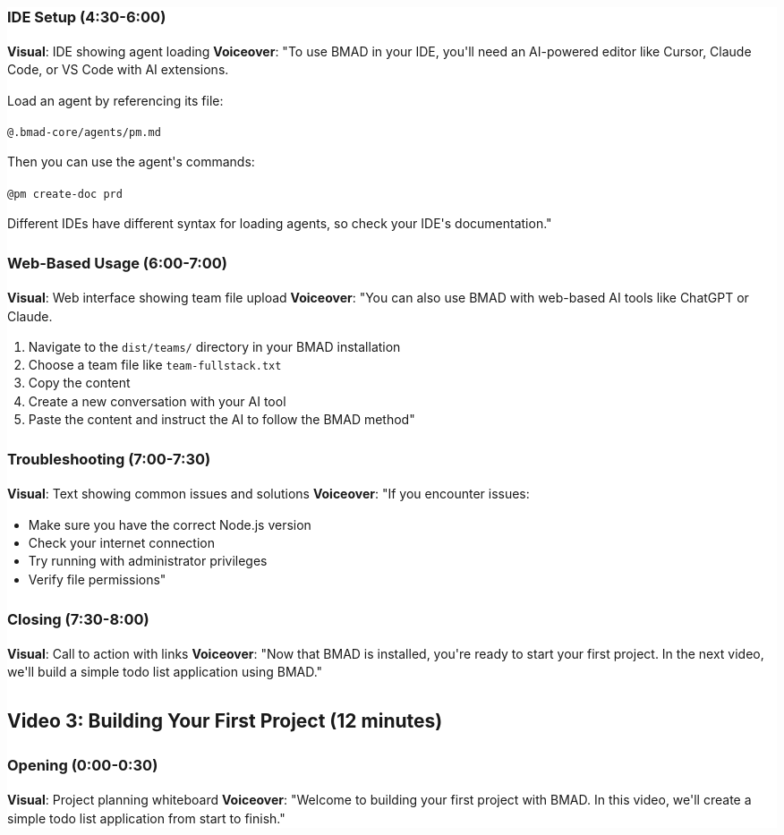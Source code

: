 ### IDE Setup (4:30-6:00)
**Visual**: IDE showing agent loading
**Voiceover**:
"To use BMAD in your IDE, you'll need an AI-powered editor like Cursor, Claude Code, or VS Code with AI extensions.

Load an agent by referencing its file:
```
@.bmad-core/agents/pm.md
```

Then you can use the agent's commands:
```
@pm create-doc prd
```

Different IDEs have different syntax for loading agents, so check your IDE's documentation."

### Web-Based Usage (6:00-7:00)
**Visual**: Web interface showing team file upload
**Voiceover**:
"You can also use BMAD with web-based AI tools like ChatGPT or Claude.

1. Navigate to the `dist/teams/` directory in your BMAD installation
2. Choose a team file like `team-fullstack.txt`
3. Copy the content
4. Create a new conversation with your AI tool
5. Paste the content and instruct the AI to follow the BMAD method"

### Troubleshooting (7:00-7:30)
**Visual**: Text showing common issues and solutions
**Voiceover**:
"If you encounter issues:
- Make sure you have the correct Node.js version
- Check your internet connection
- Try running with administrator privileges
- Verify file permissions"

### Closing (7:30-8:00)
**Visual**: Call to action with links
**Voiceover**:
"Now that BMAD is installed, you're ready to start your first project. In the next video, we'll build a simple todo list application using BMAD."

## Video 3: Building Your First Project (12 minutes)

### Opening (0:00-0:30)
**Visual**: Project planning whiteboard
**Voiceover**:
"Welcome to building your first project with BMAD. In this video, we'll create a simple todo list application from start to finish."
